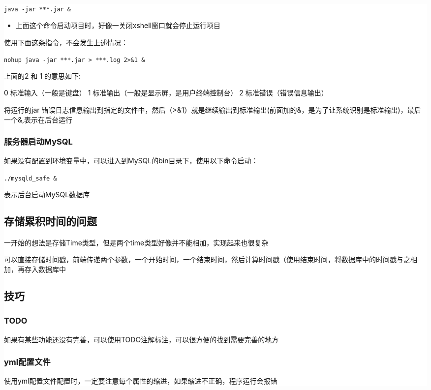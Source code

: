 ~~~shell
java -jar ***.jar &
~~~

* 上面这个命令启动项目时，好像一关闭xshell窗口就会停止运行项目



使用下面这条指令，不会发生上述情况：

~~~shell
nohup java -jar ***.jar > ***.log 2>&1 &
~~~

上面的2 和 1 的意思如下:

0    标准输入（一般是键盘）
1    标准输出（一般是显示屏，是用户终端控制台）
2    标准错误（错误信息输出）

将运行的jar 错误日志信息输出到指定的文件中，然后（>&1）就是继续输出到标准输出(前面加的&，是为了让系统识别是标准输出)，最后一个&,表示在后台运行





### 服务器启动MySQL

如果没有配置到环境变量中，可以进入到MySQL的bin目录下，使用以下命令启动：

~~~shell
./mysqld_safe &
~~~

表示后台启动MySQL数据库





## 存储累积时间的问题

一开始的想法是存储Time类型，但是两个time类型好像并不能相加，实现起来也很复杂



可以直接存储时间戳，前端传递两个参数，一个开始时间，一个结束时间，然后计算时间戳（使用结束时间，将数据库中的时间戳与之相加，再存入数据库中





## 技巧



### TODO

如果有某些功能还没有完善，可以使用TODO注解标注，可以很方便的找到需要完善的地方



### yml配置文件

使用yml配置文件配置时，一定要注意每个属性的缩进，如果缩进不正确，程序运行会报错